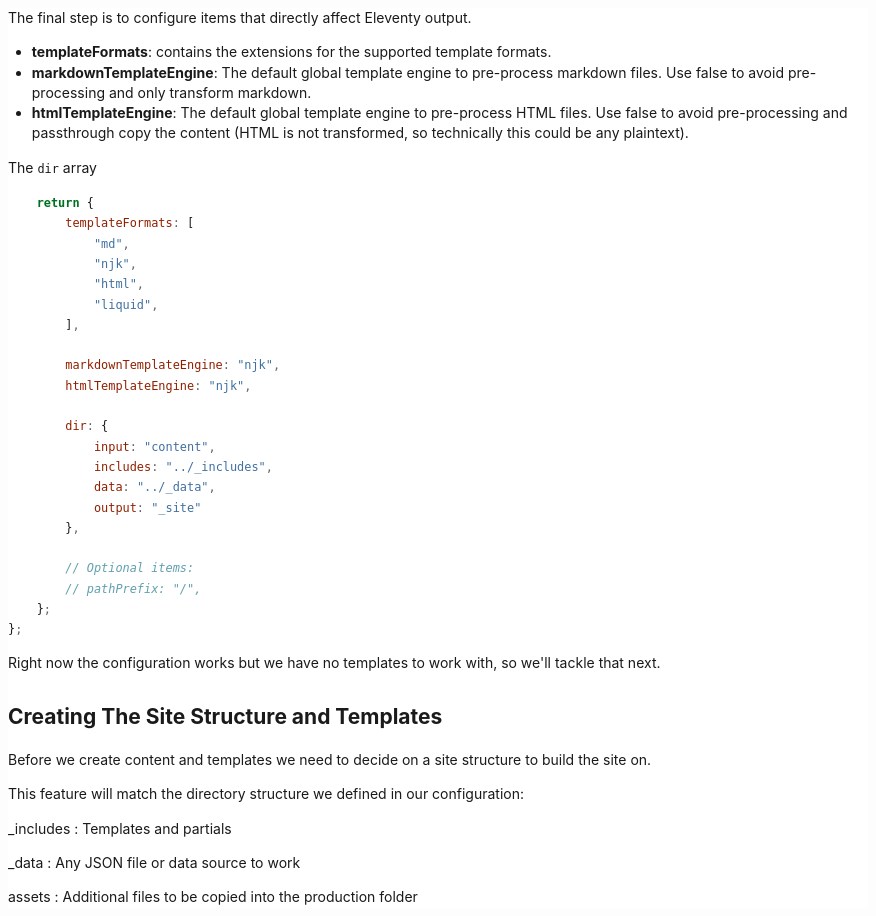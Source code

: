 ```js
```

The final step is to configure items that directly affect Eleventy output.

* **templateFormats**: contains the extensions for the supported template formats.
* **markdownTemplateEngine**: The default global template engine to pre-process markdown files. Use false to avoid pre-processing and only transform markdown.
* **htmlTemplateEngine**: The default global template engine to pre-process HTML files. Use false to avoid pre-processing and passthrough copy the content (HTML is not transformed, so technically this could be any plaintext).

The `dir` array

```js
	return {
		templateFormats: [
			"md",
			"njk",
			"html",
			"liquid",
		],

		markdownTemplateEngine: "njk",
		htmlTemplateEngine: "njk",

		dir: {
			input: "content",
			includes: "../_includes",
			data: "../_data",
			output: "_site"
		},

		// Optional items:
		// pathPrefix: "/",
	};
};
```

Right now the configuration works but we have no templates to work with, so we'll tackle that next.

## Creating The Site Structure and Templates

Before we create content and templates we need to decide on a site structure to build the site on.

This feature will match the directory structure we defined in our configuration:

_includes
: Templates and partials

_data
: Any JSON file or data source to work

assets
: Additional files to be copied into the production folder
